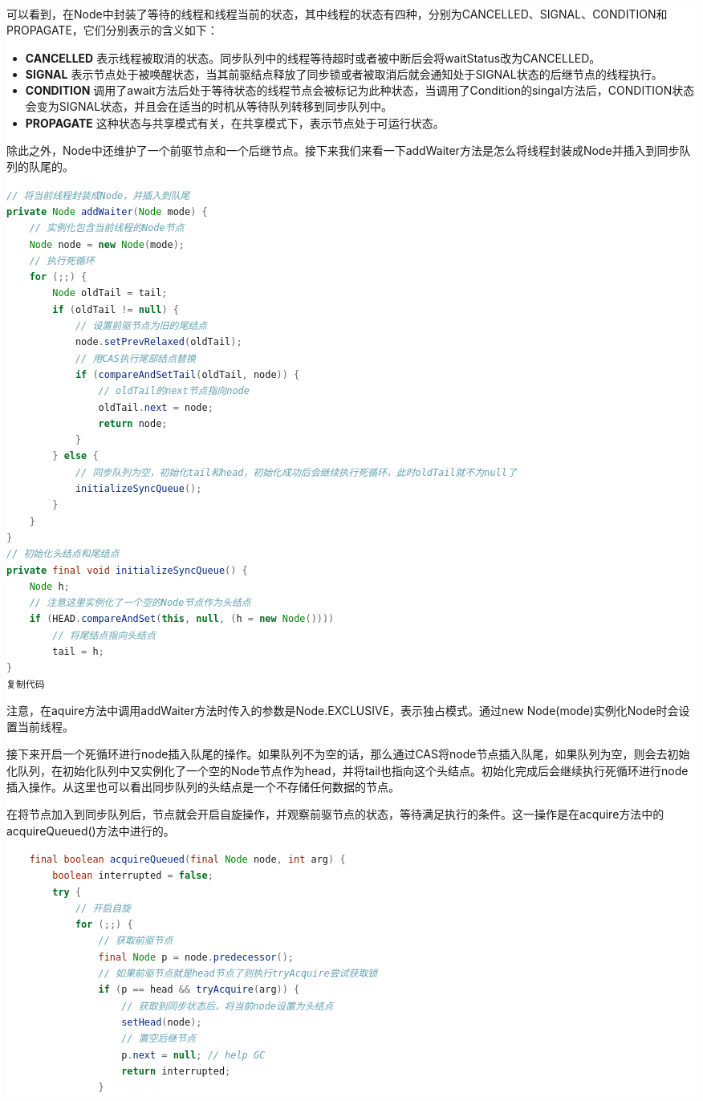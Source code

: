 可以看到，在Node中封装了等待的线程和线程当前的状态，其中线程的状态有四种，分别为CANCELLED、SIGNAL、CONDITION和PROPAGATE，它们分别表示的含义如下：

- **CANCELLED** 表示线程被取消的状态。同步队列中的线程等待超时或者被中断后会将waitStatus改为CANCELLED。
- **SIGNAL** 表示节点处于被唤醒状态，当其前驱结点释放了同步锁或者被取消后就会通知处于SIGNAL状态的后继节点的线程执行。
- **CONDITION** 调用了await方法后处于等待状态的线程节点会被标记为此种状态，当调用了Condition的singal方法后，CONDITION状态会变为SIGNAL状态，并且会在适当的时机从等待队列转移到同步队列中。
- **PROPAGATE** 这种状态与共享模式有关，在共享模式下，表示节点处于可运行状态。

除此之外，Node中还维护了一个前驱节点和一个后继节点。接下来我们来看一下addWaiter方法是怎么将线程封装成Node并插入到同步队列的队尾的。

```Java
// 将当前线程封装成Node，并插入到队尾
private Node addWaiter(Node mode) {
    // 实例化包含当前线程的Node节点
    Node node = new Node(mode);
    // 执行死循环
    for (;;) {
        Node oldTail = tail;
        if (oldTail != null) {
            // 设置前驱节点为旧的尾结点
            node.setPrevRelaxed(oldTail);
            // 用CAS执行尾部结点替换
            if (compareAndSetTail(oldTail, node)) {
                // oldTail的next节点指向node
                oldTail.next = node;
                return node;
            }
        } else {
            // 同步队列为空，初始化tail和head，初始化成功后会继续执行死循环，此时oldTail就不为null了
            initializeSyncQueue();
        }
    }
}
// 初始化头结点和尾结点
private final void initializeSyncQueue() {
    Node h;
    // 注意这里实例化了一个空的Node节点作为头结点
    if (HEAD.compareAndSet(this, null, (h = new Node())))
        // 将尾结点指向头结点
        tail = h;
}
复制代码
```

注意，在aquire方法中调用addWaiter方法时传入的参数是Node.EXCLUSIVE，表示独占模式。通过new Node(mode)实例化Node时会设置当前线程。

接下来开启一个死循环进行node插入队尾的操作。如果队列不为空的话，那么通过CAS将node节点插入队尾，如果队列为空，则会去初始化队列，在初始化队列中又实例化了一个空的Node节点作为head，并将tail也指向这个头结点。初始化完成后会继续执行死循环进行node插入操作。从这里也可以看出同步队列的头结点是一个不存储任何数据的节点。

在将节点加入到同步队列后，节点就会开启自旋操作，并观察前驱节点的状态，等待满足执行的条件。这一操作是在acquire方法中的acquireQueued()方法中进行的。

```Java
    final boolean acquireQueued(final Node node, int arg) {
        boolean interrupted = false;
        try {
            // 开启自旋
            for (;;) {
                // 获取前驱节点
                final Node p = node.predecessor();
                // 如果前驱节点就是head节点了则执行tryAcquire尝试获取锁
                if (p == head && tryAcquire(arg)) {
                    // 获取到同步状态后，将当前node设置为头结点
                    setHead(node);
                    // 置空后继节点
                    p.next = null; // help GC
                    return interrupted;
                }
```